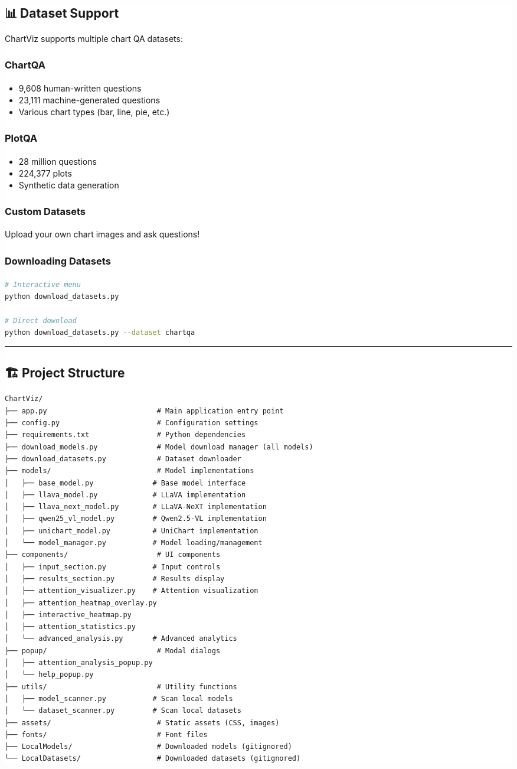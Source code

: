 ## 📊 Dataset Support

ChartViz supports multiple chart QA datasets:

### ChartQA
- 9,608 human-written questions
- 23,111 machine-generated questions
- Various chart types (bar, line, pie, etc.)

### PlotQA
- 28 million questions
- 224,377 plots
- Synthetic data generation

### Custom Datasets
Upload your own chart images and ask questions!

### Downloading Datasets

```bash
# Interactive menu
python download_datasets.py

# Direct download
python download_datasets.py --dataset chartqa
```

---

## 🏗️ Project Structure

```
ChartViz/
├── app.py                          # Main application entry point
├── config.py                       # Configuration settings
├── requirements.txt                # Python dependencies
├── download_models.py              # Model download manager (all models)
├── download_datasets.py            # Dataset downloader
├── models/                         # Model implementations
│   ├── base_model.py              # Base model interface
│   ├── llava_model.py             # LLaVA implementation
│   ├── llava_next_model.py        # LLaVA-NeXT implementation
│   ├── qwen25_vl_model.py         # Qwen2.5-VL implementation
│   ├── unichart_model.py          # UniChart implementation
│   └── model_manager.py           # Model loading/management
├── components/                     # UI components
│   ├── input_section.py           # Input controls
│   ├── results_section.py         # Results display
│   ├── attention_visualizer.py    # Attention visualization
│   ├── attention_heatmap_overlay.py
│   ├── interactive_heatmap.py
│   ├── attention_statistics.py
│   └── advanced_analysis.py       # Advanced analytics
├── popup/                          # Modal dialogs
│   ├── attention_analysis_popup.py
│   └── help_popup.py
├── utils/                          # Utility functions
│   ├── model_scanner.py           # Scan local models
│   └── dataset_scanner.py         # Scan local datasets
├── assets/                         # Static assets (CSS, images)
├── fonts/                          # Font files
├── LocalModels/                    # Downloaded models (gitignored)
└── LocalDatasets/                  # Downloaded datasets (gitignored)
```
